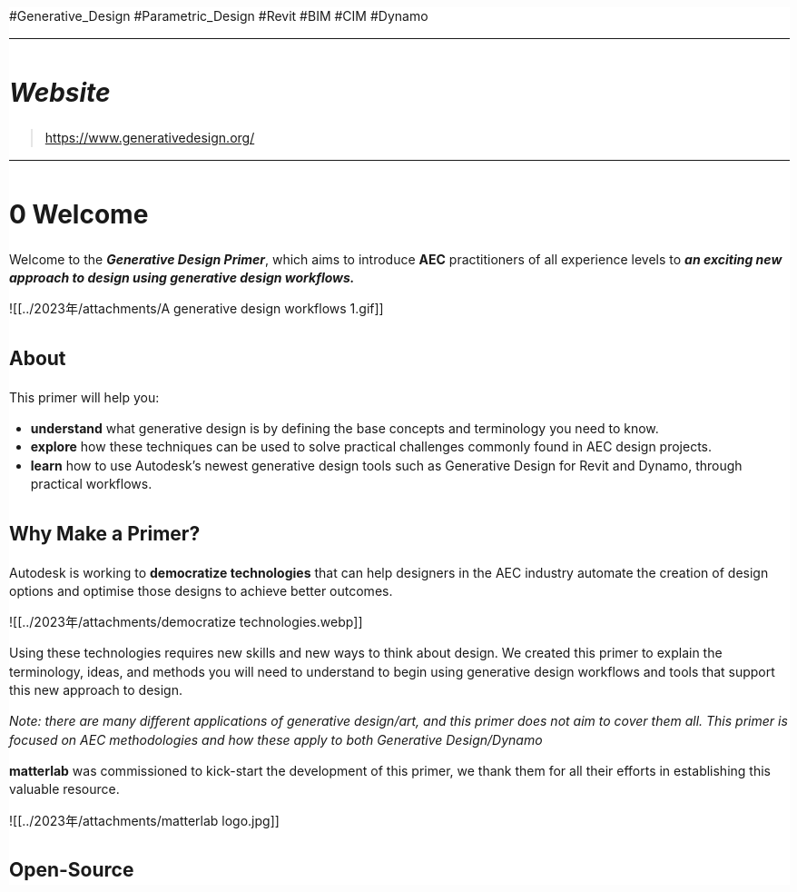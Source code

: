 
#Generative_Design #Parametric_Design #Revit #BIM #CIM #Dynamo

---

# **_Website_**

> https://www.generativedesign.org/

---

# 0 Welcome

Welcome to the **_Generative Design Primer_**, which aims to introduce **AEC** practitioners of all experience levels to **_an exciting new approach to design using generative design workflows._**

![[../2023年/attachments/A generative design workflows 1.gif]]

## About

This primer will help you:

- **understand** what generative design is by defining the base concepts and terminology you need to know.
- **explore** how these techniques can be used to solve practical challenges commonly found in AEC design projects.
- **learn** how to use Autodesk’s newest generative design tools such as Generative Design for Revit and Dynamo, through practical workflows.

## Why Make a Primer?

Autodesk is working to **democratize technologies** that can help designers in the AEC industry automate the creation of design options and optimise those designs to achieve better outcomes.

![[../2023年/attachments/democratize technologies.webp]]

Using these technologies requires new skills and new ways to think about design. We created this primer to explain the terminology, ideas, and methods you will need to understand to begin using generative design workflows and tools that support this new approach to design.

_Note: there are many different applications of generative design/art, and this primer does not aim to cover them all. This primer is focused on AEC methodologies and how these apply to both Generative Design/Dynamo_

**matterlab** was commissioned to kick-start the development of this primer, we thank them for all their efforts in establishing this valuable resource.

![[../2023年/attachments/matterlab logo.jpg]]

## Open-Source
